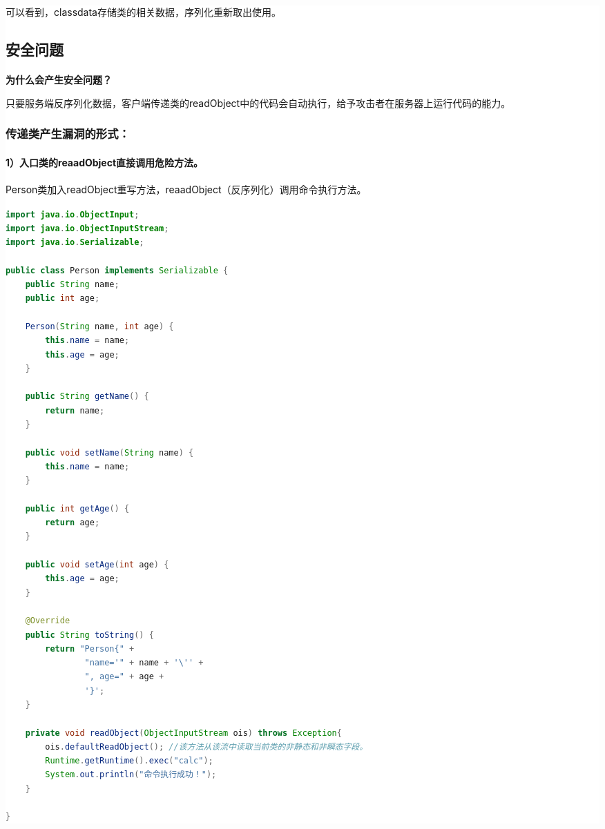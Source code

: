可以看到，classdata存储类的相关数据，序列化重新取出使用。

## 安全问题

**为什么会产生安全问题？**

只要服务端反序列化数据，客户端传递类的readObject中的代码会自动执行，给予攻击者在服务器上运行代码的能力。

### **传递类产生漏洞的形式：**

#### 1）入口类的reaadObject直接调用危险方法。

Person类加入readObject重写方法，reaadObject（反序列化）调用命令执行方法。

```java
import java.io.ObjectInput;
import java.io.ObjectInputStream;
import java.io.Serializable;

public class Person implements Serializable {
    public String name;
    public int age;

    Person(String name, int age) {
        this.name = name;
        this.age = age;
    }

    public String getName() {
        return name;
    }

    public void setName(String name) {
        this.name = name;
    }

    public int getAge() {
        return age;
    }

    public void setAge(int age) {
        this.age = age;
    }

    @Override
    public String toString() {
        return "Person{" +
                "name='" + name + '\'' +
                ", age=" + age +
                '}';
    }

    private void readObject(ObjectInputStream ois) throws Exception{
        ois.defaultReadObject(); //该方法从该流中读取当前类的非静态和非瞬态字段。
        Runtime.getRuntime().exec("calc");
        System.out.println("命令执行成功！");
    }

}
```
